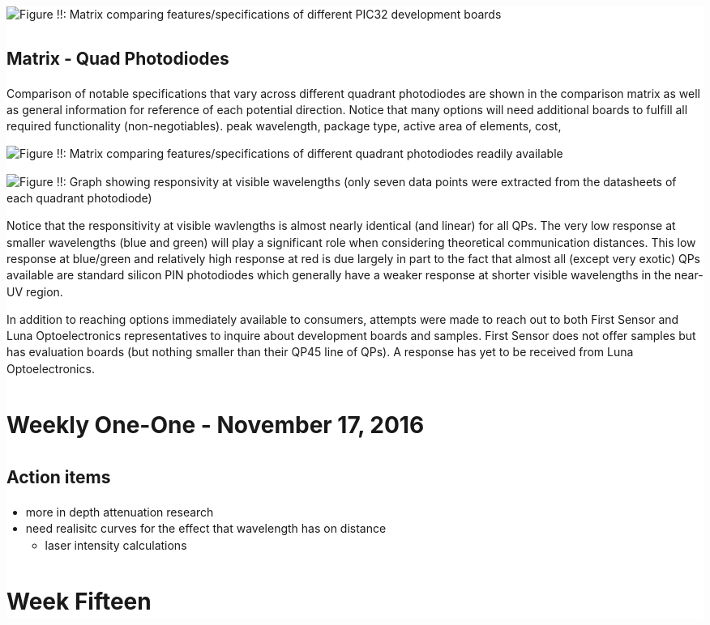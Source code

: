 ![][comparison_matrix_pic]

[comparison_matrix_pic]: 
https://github.com/joshandnoodles/MS/raw/4f5adb8a4348f4710e14316094ed9b66c77d6fba/doc/img/comparison_matrix_pic.png
  "Figure !!: Matrix comparing features/specifications of different PIC32 development boards"

## Matrix - Quad Photodiodes

Comparison of notable specifications that vary across different quadrant photodiodes are shown in the comparison matrix as well as general information for reference of each potential direction. Notice that many options will need additional boards to fulfill all required functionality (non-negotiables).
peak wavelength, package type, active area of elements, cost,

![][comparison_matrix_qp_1]

![][comparison_matrix_qp_2]

Notice that the responsitivity at visible wavlengths is almost nearly identical (and linear) for all QPs. The very low response at smaller wavelengths (blue and green) will play a significant role when considering theoretical communication distances. This low response at blue/green and relatively high response at red is due largely in part to the fact that almost all (except very exotic) QPs available are standard silicon PIN photodiodes which generally have a weaker response at shorter visible wavelengths in the near-UV region.

In addition to reaching options immediately available to consumers, attempts were made to reach out to both First Sensor and Luna Optoelectronics representatives to inquire about development boards and samples. First Sensor does not offer samples but has evaluation boards (but nothing smaller than their QP45 line of QPs). A response has yet to be received from Luna Optoelectronics.

[comparison_matrix_qp_1]: 
https://github.com/joshandnoodles/MS/raw/4f5adb8a4348f4710e14316094ed9b66c77d6fba/doc/img/comparison_matrix_qp_1.png
  "Figure !!: Matrix comparing features/specifications of different quadrant photodiodes readily available"
[comparison_matrix_qp_2]: 
https://github.com/joshandnoodles/MS/raw/4f5adb8a4348f4710e14316094ed9b66c77d6fba/doc/img/comparison_matrix_qp_2.png
  "Figure !!: Graph showing responsivity at visible wavelengths (only seven data points were extracted from the datasheets of each quadrant photodiode)"

# Weekly One-One - November 17, 2016

## Action items

  - more in depth attenuation research
  - need realisitc curves for the effect that wavelength has on distance
    - laser intensity calculations

# Week Fifteen


[s1_s2_10k]: https://github.com/joshandnoodles/MS/raw/747357e0e8dca8728b961f16eb45695172f6b3a1/doc/img/s1_s2_10k.bmp
[s1_s2_76k]: https://github.com/joshandnoodles/MS/raw/747357e0e8dca8728b961f16eb45695172f6b3a1/doc/img/s1_s2_76k.bmp
[s1_s2_133k]: https://github.com/joshandnoodles/MS/raw/747357e0e8dca8728b961f16eb45695172f6b3a1/doc/img/s1_s2_133k.bmp
[s1_s2_350k]: https://github.com/joshandnoodles/MS/raw/747357e0e8dca8728b961f16eb45695172f6b3a1/doc/img/s1_s2_350k.bmp
[s1_s2_670k]: https://github.com/joshandnoodles/MS/raw/747357e0e8dca8728b961f16eb45695172f6b3a1/doc/img/s1_s2_670k.bmp
[networx_bw_pre_stream_res_nominal_fps_nominal]: https://github.com/joshandnoodles/MS/raw/747357e0e8dca8728b961f16eb45695172f6b3a1/doc/img/networx_bw_pre_stream_res_nominal_fps_nominal.png
[networx_bw_post_stream_res_nominal_fps_nominal]: https://github.com/joshandnoodles/MS/raw/747357e0e8dca8728b961f16eb45695172f6b3a1/doc/img/networx_bw_post_stream_res_nominal_fps_nominal.png
[networx_bw_post_stream_res_nominal_fps_3]: https://github.com/joshandnoodles/MS/raw/747357e0e8dca8728b961f16eb45695172f6b3a1/doc/img/networx_bw_post_stream_res_nominal_fps_3.png